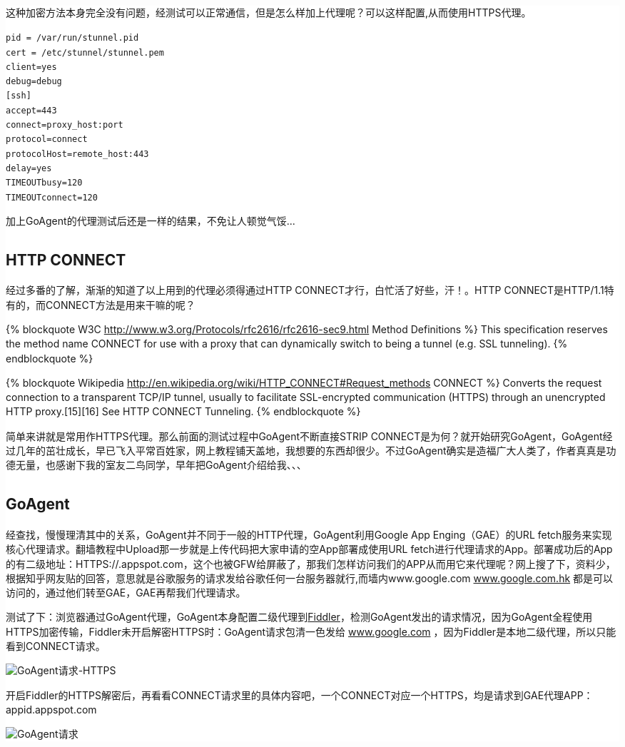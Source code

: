 这种加密方法本身完全没有问题，经测试可以正常通信，但是怎么样加上代理呢？可以这样配置,从而使用HTTPS代理。
```
pid = /var/run/stunnel.pid
cert = /etc/stunnel/stunnel.pem
client=yes
debug=debug
[ssh]
accept=443
connect=proxy_host:port
protocol=connect
protocolHost=remote_host:443
delay=yes
TIMEOUTbusy=120
TIMEOUTconnect=120
```

加上GoAgent的代理测试后还是一样的结果，不免让人顿觉气馁...



## HTTP CONNECT ##

经过多番的了解，渐渐的知道了以上用到的代理必须得通过HTTP CONNECT才行，白忙活了好些，汗！。HTTP CONNECT是HTTP/1.1特有的，而CONNECT方法是用来干嘛的呢？

{% blockquote W3C http://www.w3.org/Protocols/rfc2616/rfc2616-sec9.html Method Definitions %}
This specification reserves the method name CONNECT for use with a proxy that can dynamically switch to being a tunnel (e.g. SSL tunneling).
{% endblockquote %}

{% blockquote Wikipedia http://en.wikipedia.org/wiki/HTTP_CONNECT#Request_methods CONNECT %}
Converts the request connection to a transparent TCP/IP tunnel, usually to facilitate SSL-encrypted communication (HTTPS) through an unencrypted HTTP proxy.[15][16] See HTTP CONNECT Tunneling.
{% endblockquote %}

简单来讲就是常用作HTTPS代理。那么前面的测试过程中GoAgent不断直接STRIP CONNECT是为何？就开始研究GoAgent，GoAgent经过几年的茁壮成长，早已飞入平常百姓家，网上教程铺天盖地，我想要的东西却很少。不过GoAgent确实是造福广大人类了，作者真真是功德无量，也感谢下我的室友二鸟同学，早年把GoAgent介绍给我、、、



## GoAgent ##

经查找，慢慢理清其中的关系，GoAgent并不同于一般的HTTP代理，GoAgent利用Google App Enging（GAE）的URL fetch服务来实现核心代理请求。翻墙教程中Upload那一步就是上传代码把大家申请的空App部署成使用URL fetch进行代理请求的App。部署成功后的App的有二级地址：HTTPS://<appid>.appspot.com，这个也被GFW给屏蔽了，那我们怎样访问我们的APP从而用它来代理呢？网上搜了下，资料少，根据知乎网友贴的回答，意思就是谷歌服务的请求发给谷歌任何一台服务器就行,而墙内www.google.com www.google.com.hk 都是可以访问的，通过他们转至GAE，GAE再帮我们代理请求。

测试了下：浏览器通过GoAgent代理，GoAgent本身配置二级代理到[Fiddler](http://www.telerik.com/fiddler)，检测GoAgent发出的请求情况，因为GoAgent全程使用HTTPS加密传输，Fiddler未开启解密HTTPS时：GoAgent请求包清一色发给 www.google.com ，因为Fiddler是本地二级代理，所以只能看到CONNECT请求。

![GoAgent请求-HTTPS](https://2mih-static-1255626632.file.myqcloud.com/2014-05-20%252023-58-18.png)

开启Fiddler的HTTPS解密后，再看看CONNECT请求里的具体内容吧，一个CONNECT对应一个HTTPS，均是请求到GAE代理APP：appid.appspot.com

![GoAgent请求](https://2mih-static-1255626632.file.myqcloud.com/2014-05-20%252023-58-19.png)
